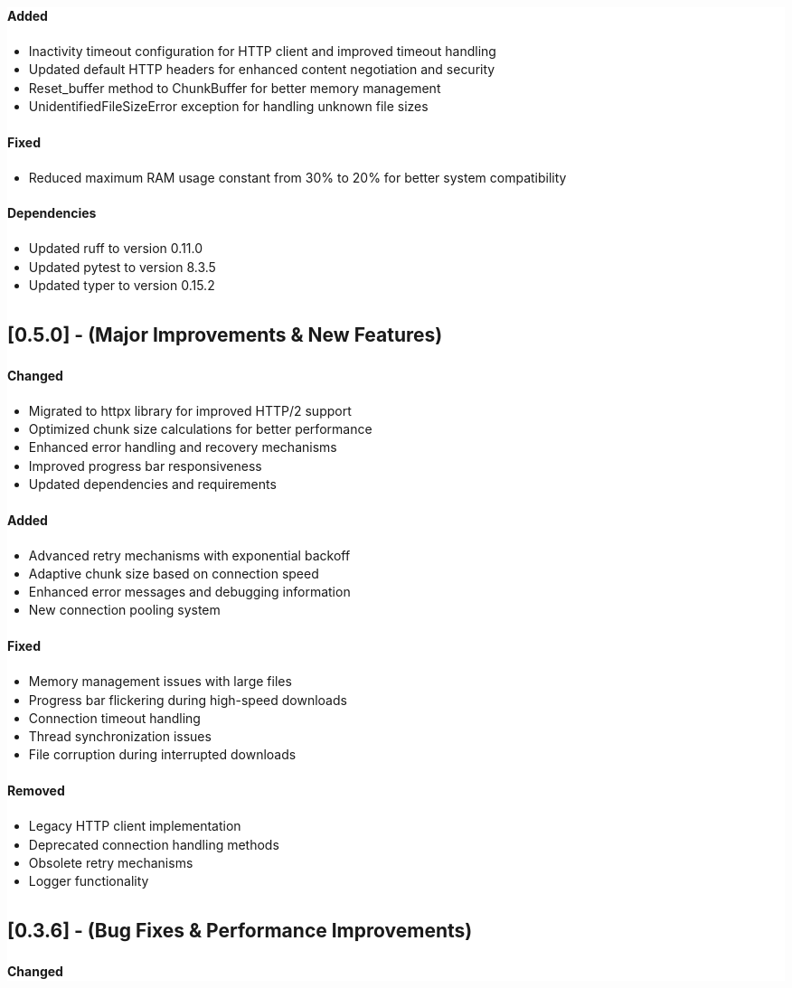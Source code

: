 #### Added

- Inactivity timeout configuration for HTTP client and improved timeout handling
- Updated default HTTP headers for enhanced content negotiation and security
- Reset_buffer method to ChunkBuffer for better memory management
- UnidentifiedFileSizeError exception for handling unknown file sizes

#### Fixed

- Reduced maximum RAM usage constant from 30% to 20% for better system compatibility

#### Dependencies

- Updated ruff to version 0.11.0
- Updated pytest to version 8.3.5
- Updated typer to version 0.15.2

## [0.5.0] - (Major Improvements & New Features)

#### Changed

- Migrated to httpx library for improved HTTP/2 support
- Optimized chunk size calculations for better performance
- Enhanced error handling and recovery mechanisms
- Improved progress bar responsiveness
- Updated dependencies and requirements

#### Added

- Advanced retry mechanisms with exponential backoff
- Adaptive chunk size based on connection speed
- Enhanced error messages and debugging information
- New connection pooling system

#### Fixed

- Memory management issues with large files
- Progress bar flickering during high-speed downloads
- Connection timeout handling
- Thread synchronization issues
- File corruption during interrupted downloads

#### Removed

- Legacy HTTP client implementation
- Deprecated connection handling methods
- Obsolete retry mechanisms
- Logger functionality

## [0.3.6] - (Bug Fixes & Performance Improvements)

#### Changed
